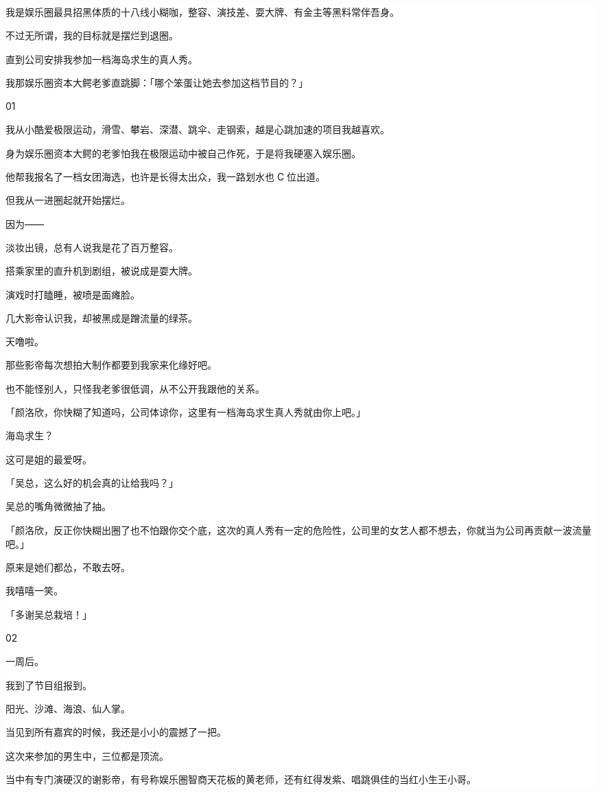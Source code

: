 我是娱乐圈最具招黑体质的十八线小糊咖，整容、演技差、耍大牌、有金主等黑料常伴吾身。

不过无所谓，我的目标就是摆烂到退圈。

直到公司安排我参加一档海岛求生的真人秀。

我那娱乐圈资本大鳄老爹直跳脚：「哪个笨蛋让她去参加这档节目的？」

01

我从小酷爱极限运动，滑雪、攀岩、深潜、跳伞、走钢索，越是心跳加速的项目我越喜欢。

身为娱乐圈资本大鳄的老爹怕我在极限运动中被自己作死，于是将我硬塞入娱乐圈。

他帮我报名了一档女团海选，也许是长得太出众，我一路划水也 C 位出道。

但我从一进圈起就开始摆烂。

因为——

淡妆出镜，总有人说我是花了百万整容。

搭乘家里的直升机到剧组，被说成是耍大牌。

演戏时打瞌睡，被喷是面瘫脸。

几大影帝认识我，却被黑成是蹭流量的绿茶。

天噜啦。

那些影帝每次想拍大制作都要到我家来化缘好吧。

也不能怪别人，只怪我老爹很低调，从不公开我跟他的关系。

「颜洛欣，你快糊了知道吗，公司体谅你，这里有一档海岛求生真人秀就由你上吧。」

海岛求生？

这可是姐的最爱呀。

「吴总，这么好的机会真的让给我吗？」

吴总的嘴角微微抽了抽。

「颜洛欣，反正你快糊出圈了也不怕跟你交个底，这次的真人秀有一定的危险性，公司里的女艺人都不想去，你就当为公司再贡献一波流量吧。」

原来是她们都怂，不敢去呀。

我嘻嘻一笑。

「多谢吴总栽培！」

02

一周后。

我到了节目组报到。

阳光、沙滩、海浪、仙人掌。

当见到所有嘉宾的时候，我还是小小的震撼了一把。

这次来参加的男生中，三位都是顶流。

当中有专门演硬汉的谢影帝，有号称娱乐圈智商天花板的黄老师，还有红得发紫、唱跳俱佳的当红小生王小哥。
